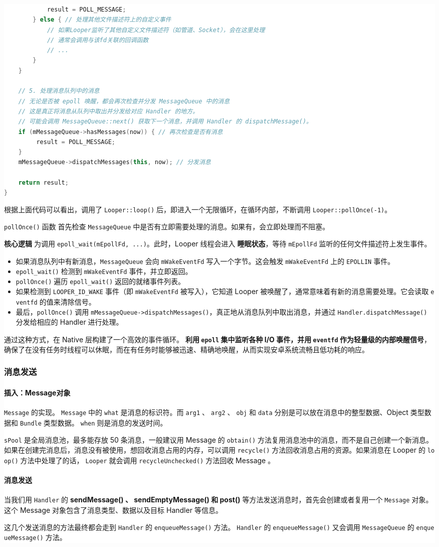 ```cpp
            result = POLL_MESSAGE;
        } else { // 处理其他文件描述符上的自定义事件
            // 如果Looper监听了其他自定义文件描述符（如管道、Socket），会在这里处理
            // 通常会调用与该fd关联的回调函数
            // ...
        }
    }

    // 5. 处理消息队列中的消息
    // 无论是否被 epoll 唤醒，都会再次检查并分发 MessageQueue 中的消息
    // 这是真正将消息从队列中取出并分发给对应 Handler 的地方。
    // 可能会调用 MessageQueue::next() 获取下一个消息，并调用 Handler 的 dispatchMessage()。
    if (mMessageQueue->hasMessages(now)) { // 再次检查是否有消息
         result = POLL_MESSAGE;
    }
    mMessageQueue->dispatchMessages(this, now); // 分发消息

    return result;
}
```

根据上面代码可以看出，调用了 `Looper::loop()` 后，即进入一个无限循环，在循环内部，不断调用 `Looper::pollOnce(-1)`。

`pollOnce()` 函数 首先检查 `MessageQueue` 中是否有立即需要处理的消息。如果有，会立即处理而不阻塞。

**核心逻辑** 为调用 `epoll_wait(mEpollFd, ...)`。此时，Looper 线程会进入 **睡眠状态**，等待 `mEpollFd` 监听的任何文件描述符上发生事件。
* 如果消息队列中有新消息，`MessageQueue` 会向 `mWakeEventFd` 写入一个字节。这会触发 `mWakeEventFd` 上的 `EPOLLIN` 事件。
* `epoll_wait()` 检测到 `mWakeEventFd` 事件，并立即返回。
* `pollOnce()` 遍历 `epoll_wait()` 返回的就绪事件列表。
* 如果检测到 `LOOPER_ID_WAKE` 事件（即 `mWakeEventFd` 被写入），它知道 Looper 被唤醒了，通常意味着有新的消息需要处理。它会读取 `eventfd` 的值来清除信号。
* 最后，`pollOnce()` 调用 `mMessageQueue->dispatchMessages()`，真正地从消息队列中取出消息，并通过 `Handler.dispatchMessage()` 分发给相应的 Handler 进行处理。

通过这种方式，在 Native 层构建了一个高效的事件循环。 **利用 `epoll` 集中监听各种 I/O 事件，并用 `eventfd` 作为轻量级的内部唤醒信号**，确保了在没有任务时线程可以休眠，而在有任务时能够被迅速、精确地唤醒，从而实现安卓系统流畅且低功耗的响应。

### 消息发送
#### 插入：Message对象
`Message` 的实现。 `Message` 中的 `what` 是消息的标识符。而 `arg1` 、 `arg2` 、 `obj` 和 `data` 分别是可以放在消息中的整型数据、Object 类型数据和 `Bundle` 类型数据。 `when` 则是消息的发送时间。

`sPool` 是全局消息池，最多能存放 50 条消息，一般建议用 Message 的 `obtain()` 方法复用消息池中的消息，而不是自己创建一个新消息。如果在创建完消息后，消息没有被使用，想回收消息占用的内存，可以调用 `recycle()` 方法回收消息占用的资源。如果消息在 Looper 的 `loop()` 方法中处理了的话， `Looper` 就会调用 `recycleUnchecked()` 方法回收 Message 。

#### 消息发送
当我们用 `Handler` 的 **sendMessage() 、 sendEmptyMessage() 和 post()** 等方法发送消息时，首先会创建或者复用一个 `Message` 对象。这个 Message 对象包含了消息类型、数据以及目标 Handler 等信息。 

这几个发送消息的方法最终都会走到 `Handler` 的 `enqueueMessage()` 方法。 `Handler` 的 `enqueueMessage()` 又会调用 `MessageQueue` 的 `enqueueMessage()` 方法。
